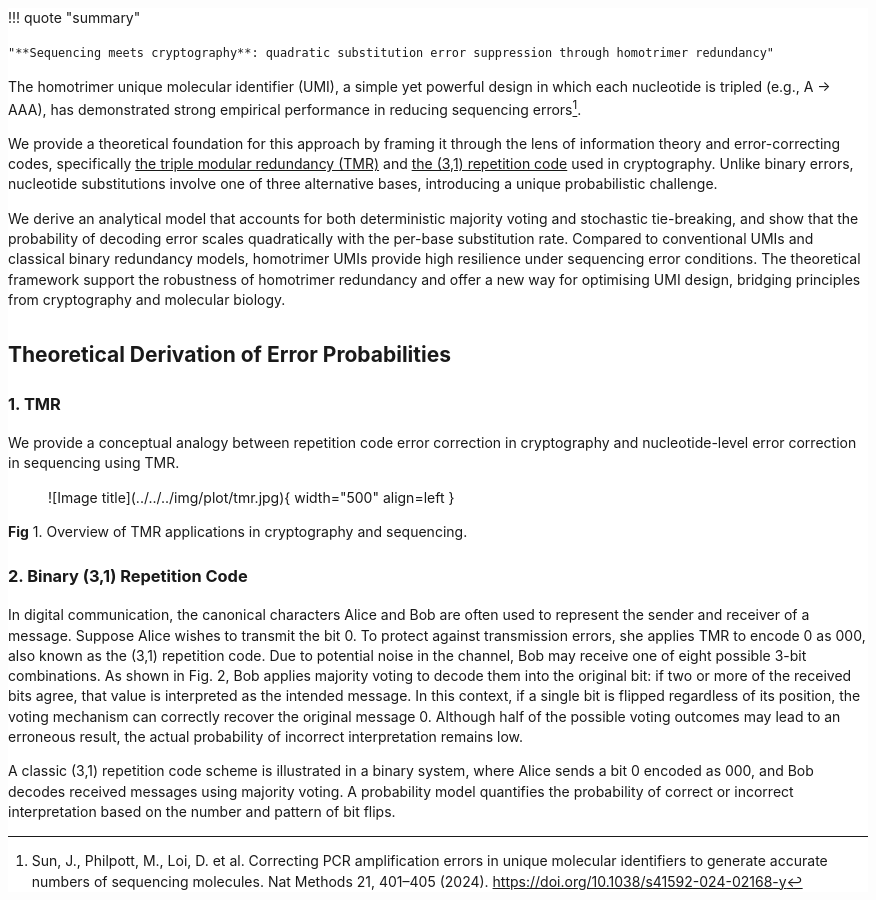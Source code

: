 
!!! quote "summary"

    "**Sequencing meets cryptography**: quadratic substitution error suppression through homotrimer redundancy"

The homotrimer unique molecular identifier (UMI), a simple yet powerful design in which each nucleotide is tripled (e.g., A → AAA), has demonstrated strong empirical performance in reducing sequencing errors[^1]. 

We provide a theoretical foundation for this approach by framing it through the lens of information theory and error-correcting codes, specifically [the triple modular redundancy (TMR)](https://en.wikipedia.org/wiki/Triple_modular_redundancy) and [the (3,1) repetition code](https://www.sciencedirect.com/topics/computer-science/repetition-code) used in cryptography. Unlike binary errors, nucleotide substitutions involve one of three alternative bases, introducing a unique probabilistic challenge. 

We derive an analytical model that accounts for both deterministic majority voting and stochastic tie-breaking, and show that the probability of decoding error scales quadratically with the per-base substitution rate. Compared to conventional UMIs and classical binary redundancy models, homotrimer UMIs provide high resilience under sequencing error conditions. The theoretical framework support the robustness of homotrimer redundancy and offer a new way for optimising UMI design, bridging principles from cryptography and molecular biology.


## Theoretical Derivation of Error Probabilities

### 1. TMR
We provide a conceptual analogy between repetition code error correction in cryptography and nucleotide-level error correction in sequencing using TMR.

<figure markdown="span">
  ![Image title](../../../img/plot/tmr.jpg){ width="500" align=left }
</figure>
<figcaption><strong>Fig</strong> 1. Overview of TMR applications in cryptography and sequencing.</figcaption>


### 2. Binary (3,1) Repetition Code

In digital communication, the canonical characters Alice and Bob are often used to represent the sender and receiver of a message. Suppose Alice wishes to transmit the bit 0. To protect against transmission errors, she applies TMR to encode 0 as 000, also known as the (3,1) repetition code. Due to potential noise in the channel, Bob may receive one of eight possible 3-bit combinations. As shown in Fig. 2, Bob applies majority voting to decode them into the original bit: if two or more of the received bits agree, that value is interpreted as the intended message. In this context, if a single bit is flipped regardless of its position, the voting mechanism can correctly recover the original message 0. Although half of the possible voting outcomes may lead to an erroneous result, the actual probability of incorrect interpretation remains low.

A classic (3,1) repetition code scheme is illustrated in a binary system, where Alice sends a bit 0 encoded as 000, and Bob decodes received messages using majority voting. A probability model quantifies the probability of correct or incorrect interpretation based on the number and pattern of bit flips.


[^1]: Sun, J., Philpott, M., Loi, D. et al. Correcting PCR amplification errors in unique molecular identifiers to generate accurate numbers of sequencing molecules. Nat Methods 21, 401–405 (2024). https://doi.org/10.1038/s41592-024-02168-y